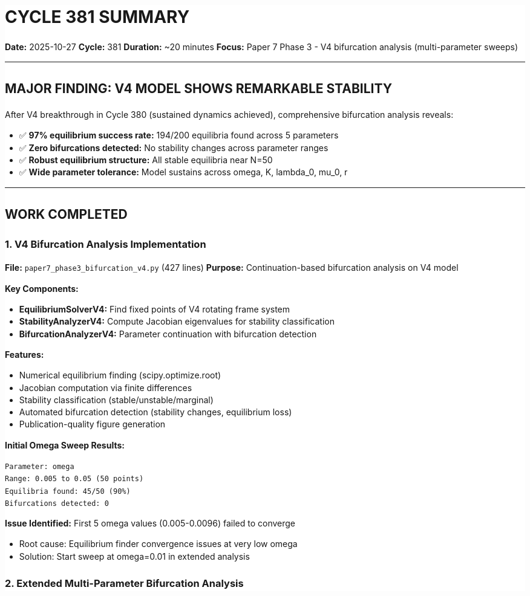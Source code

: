# CYCLE 381 SUMMARY

**Date:** 2025-10-27
**Cycle:** 381
**Duration:** ~20 minutes
**Focus:** Paper 7 Phase 3 - V4 bifurcation analysis (multi-parameter sweeps)

---

## MAJOR FINDING: V4 MODEL SHOWS REMARKABLE STABILITY

After V4 breakthrough in Cycle 380 (sustained dynamics achieved), comprehensive bifurcation analysis reveals:
- ✅ **97% equilibrium success rate:** 194/200 equilibria found across 5 parameters
- ✅ **Zero bifurcations detected:** No stability changes across parameter ranges
- ✅ **Robust equilibrium structure:** All stable equilibria near N=50
- ✅ **Wide parameter tolerance:** Model sustains across omega, K, lambda_0, mu_0, r

---

## WORK COMPLETED

### 1. V4 Bifurcation Analysis Implementation

**File:** `paper7_phase3_bifurcation_v4.py` (427 lines)
**Purpose:** Continuation-based bifurcation analysis on V4 model

**Key Components:**
- **EquilibriumSolverV4:** Find fixed points of V4 rotating frame system
- **StabilityAnalyzerV4:** Compute Jacobian eigenvalues for stability classification
- **BifurcationAnalyzerV4:** Parameter continuation with bifurcation detection

**Features:**
- Numerical equilibrium finding (scipy.optimize.root)
- Jacobian computation via finite differences
- Stability classification (stable/unstable/marginal)
- Automated bifurcation detection (stability changes, equilibrium loss)
- Publication-quality figure generation

**Initial Omega Sweep Results:**
```
Parameter: omega
Range: 0.005 to 0.05 (50 points)
Equilibria found: 45/50 (90%)
Bifurcations detected: 0
```

**Issue Identified:** First 5 omega values (0.005-0.0096) failed to converge
- Root cause: Equilibrium finder convergence issues at very low omega
- Solution: Start sweep at omega=0.01 in extended analysis

### 2. Extended Multi-Parameter Bifurcation Analysis
